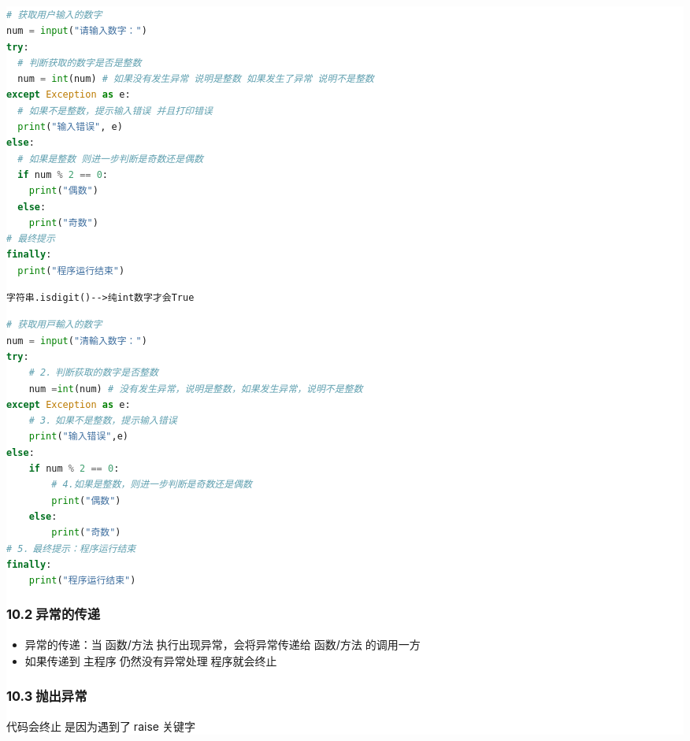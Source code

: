 

```python
# 获取用户输入的数字
num = input("请输入数字：")
try:
  # 判断获取的数字是否是整数
  num = int(num) # 如果没有发生异常 说明是整数 如果发生了异常 说明不是整数
except Exception as e:
  # 如果不是整数，提示输入错误 并且打印错误
  print("输入错误", e)
else:
  # 如果是整数 则进一步判断是奇数还是偶数
  if num % 2 == 0:
    print("偶数")
  else:
    print("奇数")
# 最终提示
finally:
  print("程序运行结束")
```



`字符串.isdigit()-->纯int数字才会True`

```python
# 获取用戸輸入的数字
num = input("清輸入数字：")
try:
    # 2．判断荻取的数字是否整数
    num =int(num) # 没有发生异常，说明是整数，如果发生异常，说明不是整数
except Exception as e:
    # 3．如果不是整数，提示输入错误
    print("输入错误",e)
else:
    if num % 2 == 0:
        # 4.如果是整数，则进一步判断是奇数还是偶数
        print("偶数")
    else:
        print("奇数")
# 5．最终提示：程序运行结束
finally:
    print("程序运行结束")
```

### 10.2 异常的传递

- 异常的传递：当 函数/方法 执行出现异常，会将异常传递给 函数/方法 的调用一方
- 如果传递到 主程序 仍然没有异常处理 程序就会终止

### 10.3 抛出异常

代码会终止 是因为遇到了 raise 关键字
